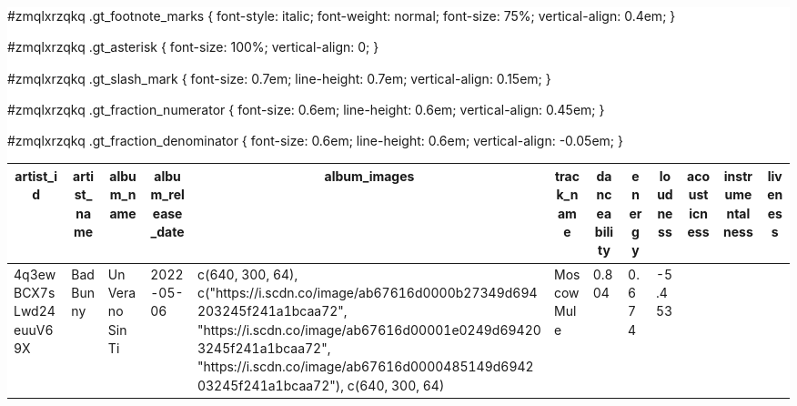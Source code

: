 #zmqlxrzqkq .gt_footnote_marks {
  font-style: italic;
  font-weight: normal;
  font-size: 75%;
  vertical-align: 0.4em;
}

#zmqlxrzqkq .gt_asterisk {
  font-size: 100%;
  vertical-align: 0;
}

#zmqlxrzqkq .gt_slash_mark {
  font-size: 0.7em;
  line-height: 0.7em;
  vertical-align: 0.15em;
}

#zmqlxrzqkq .gt_fraction_numerator {
  font-size: 0.6em;
  line-height: 0.6em;
  vertical-align: 0.45em;
}

#zmqlxrzqkq .gt_fraction_denominator {
  font-size: 0.6em;
  line-height: 0.6em;
  vertical-align: -0.05em;
}
</style>
<table class="gt_table">
  
  <thead class="gt_col_headings">
    <tr>
      <th class="gt_col_heading gt_columns_bottom_border gt_left" rowspan="1" colspan="1">artist_id</th>
      <th class="gt_col_heading gt_columns_bottom_border gt_left" rowspan="1" colspan="1">artist_name</th>
      <th class="gt_col_heading gt_columns_bottom_border gt_left" rowspan="1" colspan="1">album_name</th>
      <th class="gt_col_heading gt_columns_bottom_border gt_left" rowspan="1" colspan="1">album_release_date</th>
      <th class="gt_col_heading gt_columns_bottom_border gt_center" rowspan="1" colspan="1">album_images</th>
      <th class="gt_col_heading gt_columns_bottom_border gt_left" rowspan="1" colspan="1">track_name</th>
      <th class="gt_col_heading gt_columns_bottom_border gt_right" rowspan="1" colspan="1">danceability</th>
      <th class="gt_col_heading gt_columns_bottom_border gt_right" rowspan="1" colspan="1">energy</th>
      <th class="gt_col_heading gt_columns_bottom_border gt_right" rowspan="1" colspan="1">loudness</th>
      <th class="gt_col_heading gt_columns_bottom_border gt_right" rowspan="1" colspan="1">acousticness</th>
      <th class="gt_col_heading gt_columns_bottom_border gt_right" rowspan="1" colspan="1">instrumentalness</th>
      <th class="gt_col_heading gt_columns_bottom_border gt_right" rowspan="1" colspan="1">liveness</th>
    </tr>
  </thead>
  <tbody class="gt_table_body">
    <tr><td class="gt_row gt_left">4q3ewBCX7sLwd24euuV69X</td>
<td class="gt_row gt_left">Bad Bunny</td>
<td class="gt_row gt_left">Un Verano Sin Ti</td>
<td class="gt_row gt_left">2022-05-06</td>
<td class="gt_row gt_center">c(640, 300, 64), c("https://i.scdn.co/image/ab67616d0000b27349d694203245f241a1bcaa72", "https://i.scdn.co/image/ab67616d00001e0249d694203245f241a1bcaa72", "https://i.scdn.co/image/ab67616d0000485149d694203245f241a1bcaa72"), c(640, 300, 64)</td>
<td class="gt_row gt_left">Moscow Mule</td>
<td class="gt_row gt_right">0.804</td>
<td class="gt_row gt_right">0.674</td>
<td class="gt_row gt_right">-5.453</td>